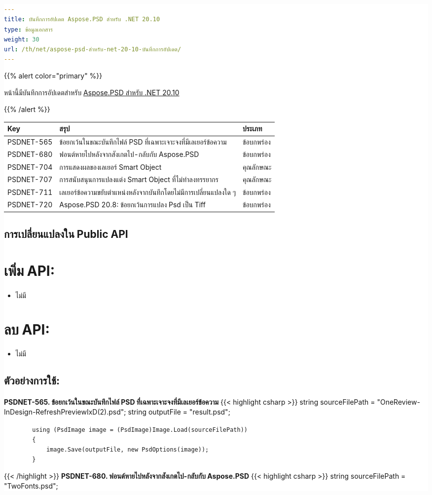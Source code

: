 ```yaml
---
title: บันทึกการอัปเดต Aspose.PSD สำหรับ .NET 20.10
type: ข้อมูลเอกสาร
weight: 30
url: /th/net/aspose-psd-สำหรับ-net-20-10-บันทึกการอัปเดต/
---
```


{{% alert color="primary" %}}

หน้านี้มีบันทึกการอัปเดตสำหรับ [Aspose.PSD สำหรับ .NET 20.10](https://www.nuget.org/packages/Aspose.PSD/)

{{% /alert %}}

|**Key**|**สรุป**|**ประเภท**|
| :- | :- | :- |
|PSDNET-565|ข้อยกเว้นในขณะบันทึกไฟล์ PSD ที่เฉพาะเจาะจงที่มีเลเยอร์ข้อความ|ข้อบกพร่อง|
|PSDNET-680|ฟอนต์หายไปหลังจากสังเกตไป-กลับกับ Aspose.PSD|ข้อบกพร่อง|
|PSDNET-704|การแสดงผลของเลเยอร์ Smart Object|คุณลักษณะ|
|PSDNET-707|การสนับสนุนการแปลงแต่ง Smart Object ที่ไม่ทำลงทรรยากร|คุณลักษณะ|
|PSDNET-711|เลเยอร์ข้อความขยับตำแหน่งหลังจากบันทึกโดยไม่มีการเปลี่ยนแปลงใด ๆ|ข้อบกพร่อง|
|PSDNET-720|Aspose.PSD 20.8: ข้อยกเว้นการแปลง Psd เป็น Tiff|ข้อบกพร่อง|

## **การเปลี่ยนแปลงใน Public API**
# **เพิ่ม API:**
- ไม่มี
# **ลบ API:**
- ไม่มี

## **ตัวอย่างการใช้:**
**PSDNET-565. ข้อยกเว้นในขณะบันทึกไฟล์ PSD ที่เฉพาะเจาะจงที่มีเลเยอร์ข้อความ**
{{< highlight csharp >}}
            string sourceFilePath = "OneReview-InDesign-RefreshPreviewIxD(2).psd";
            string outputFile = "result.psd";

            using (PsdImage image = (PsdImage)Image.Load(sourceFilePath))
            {
                image.Save(outputFile, new PsdOptions(image));
            }
{{< /highlight >}}
**PSDNET-680. ฟอนต์หายไปหลังจากสังเกตไป-กลับกับ Aspose.PSD**
{{< highlight csharp >}}
            string sourceFilePath = "TwoFonts.psd";
